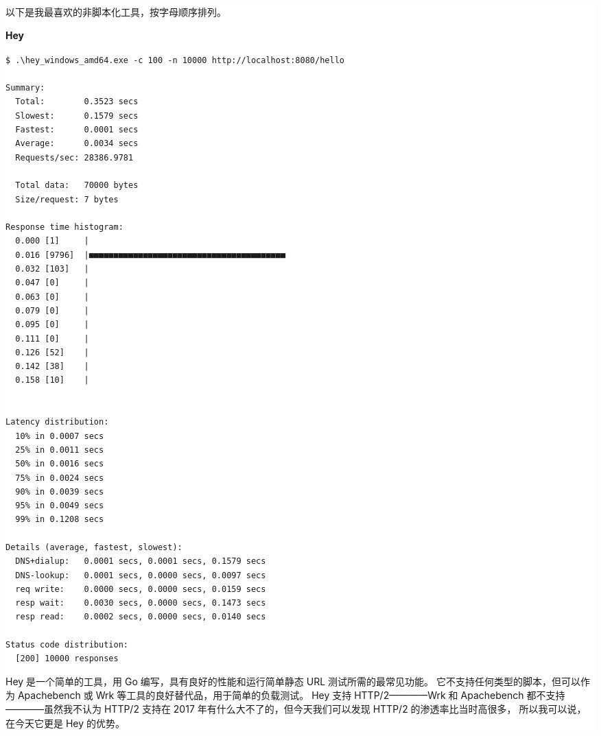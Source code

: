 以下是我最喜欢的非脚本化工具，按字母顺序排列。

**Hey**

```
$ .\hey_windows_amd64.exe -c 100 -n 10000 http://localhost:8080/hello

Summary:
  Total:        0.3523 secs
  Slowest:      0.1579 secs
  Fastest:      0.0001 secs
  Average:      0.0034 secs
  Requests/sec: 28386.9781

  Total data:   70000 bytes
  Size/request: 7 bytes

Response time histogram:
  0.000 [1]     |
  0.016 [9796]  |■■■■■■■■■■■■■■■■■■■■■■■■■■■■■■■■■■■■■■■■
  0.032 [103]   |
  0.047 [0]     |
  0.063 [0]     |
  0.079 [0]     |
  0.095 [0]     |
  0.111 [0]     |
  0.126 [52]    |
  0.142 [38]    |
  0.158 [10]    |


Latency distribution:
  10% in 0.0007 secs
  25% in 0.0011 secs
  50% in 0.0016 secs
  75% in 0.0024 secs
  90% in 0.0039 secs
  95% in 0.0049 secs
  99% in 0.1208 secs

Details (average, fastest, slowest):
  DNS+dialup:   0.0001 secs, 0.0001 secs, 0.1579 secs
  DNS-lookup:   0.0001 secs, 0.0000 secs, 0.0097 secs
  req write:    0.0000 secs, 0.0000 secs, 0.0159 secs
  resp wait:    0.0030 secs, 0.0000 secs, 0.1473 secs
  resp read:    0.0002 secs, 0.0000 secs, 0.0140 secs

Status code distribution:
  [200] 10000 responses
```

Hey 是一个简单的工具，用 Go 编写，具有良好的性能和运行简单静态 URL 测试所需的最常见功能。
它不支持任何类型的脚本，但可以作为 Apachebench 或 Wrk 等工具的良好替代品，用于简单的负载测试。
Hey 支持 HTTP/2————Wrk 和 Apachebench 都不支持————虽然我不认为 HTTP/2 支持在 2017 年有什么大不了的，但今天我们可以发现 HTTP/2 的渗透率比当时高很多，
所以我可以说，在今天它更是 Hey 的优势。
